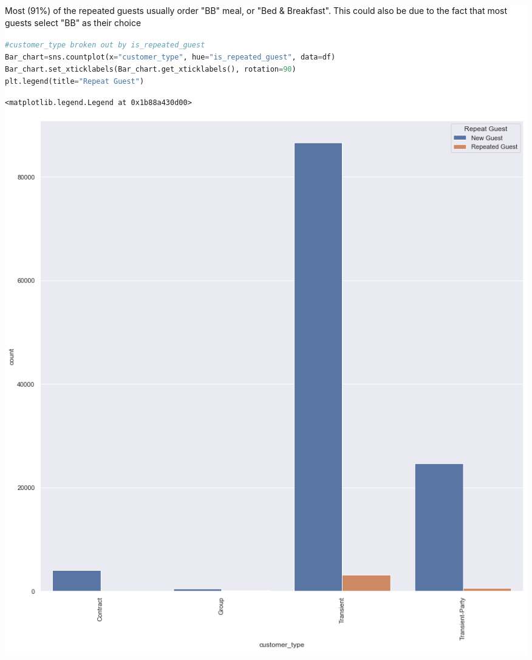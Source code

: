

Most (91%) of the repeated guests usually order "BB" meal, or "Bed & Breakfast". This could also be due to the fact that most guests select "BB" as their choice


```python
#customer_type broken out by is_repeated_guest
Bar_chart=sns.countplot(x="customer_type", hue="is_repeated_guest", data=df)
Bar_chart.set_xticklabels(Bar_chart.get_xticklabels(), rotation=90)
plt.legend(title="Repeat Guest")
```




    <matplotlib.legend.Legend at 0x1b88a430d00>




    
![png](output_76_1.png)
    